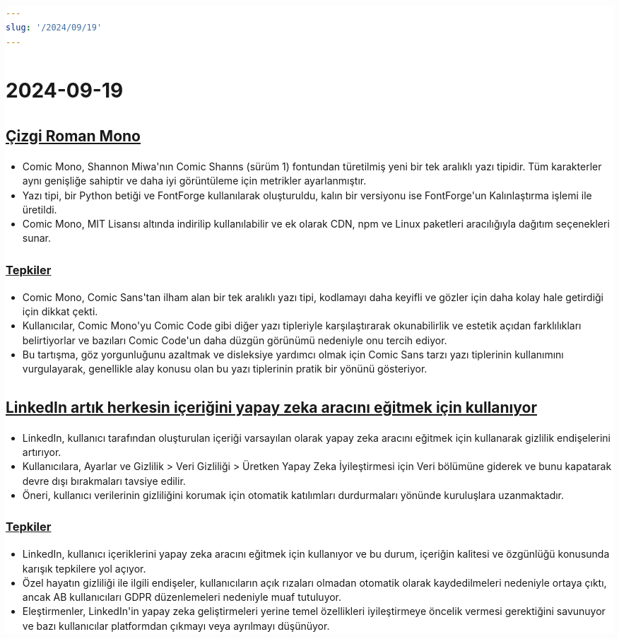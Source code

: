 ```yaml
---
slug: '/2024/09/19'
---
```


# 2024-09-19

## [Çizgi Roman Mono](https://dtinth.github.io/comic-mono-font/)

- Comic Mono, Shannon Miwa'nın Comic Shanns (sürüm 1) fontundan türetilmiş yeni bir tek aralıklı yazı tipidir. Tüm karakterler aynı genişliğe sahiptir ve daha iyi görüntüleme için metrikler ayarlanmıştır.
- Yazı tipi, bir Python betiği ve FontForge kullanılarak oluşturuldu, kalın bir versiyonu ise FontForge'un Kalınlaştırma işlemi ile üretildi.
- Comic Mono, MIT Lisansı altında indirilip kullanılabilir ve ek olarak CDN, npm ve Linux paketleri aracılığıyla dağıtım seçenekleri sunar.

### [Tepkiler](https://news.ycombinator.com/item?id=41585156)

- Comic Mono, Comic Sans'tan ilham alan bir tek aralıklı yazı tipi, kodlamayı daha keyifli ve gözler için daha kolay hale getirdiği için dikkat çekti.
- Kullanıcılar, Comic Mono'yu Comic Code gibi diğer yazı tipleriyle karşılaştırarak okunabilirlik ve estetik açıdan farklılıkları belirtiyorlar ve bazıları Comic Code'un daha düzgün görünümü nedeniyle onu tercih ediyor.
- Bu tartışma, göz yorgunluğunu azaltmak ve disleksiye yardımcı olmak için Comic Sans tarzı yazı tiplerinin kullanımını vurgulayarak, genellikle alay konusu olan bu yazı tiplerinin pratik bir yönünü gösteriyor.

## [LinkedIn artık herkesin içeriğini yapay zeka aracını eğitmek için kullanıyor](https://twitter.com/RachelTobac/status/1836471586624540705)

- LinkedIn, kullanıcı tarafından oluşturulan içeriği varsayılan olarak yapay zeka aracını eğitmek için kullanarak gizlilik endişelerini artırıyor.
- Kullanıcılara, Ayarlar ve Gizlilik > Veri Gizliliği > Üretken Yapay Zeka İyileştirmesi için Veri bölümüne giderek ve bunu kapatarak devre dışı bırakmaları tavsiye edilir.
- Öneri, kullanıcı verilerinin gizliliğini korumak için otomatik katılımları durdurmaları yönünde kuruluşlara uzanmaktadır.

### [Tepkiler](https://news.ycombinator.com/item?id=41584486)

- LinkedIn, kullanıcı içeriklerini yapay zeka aracını eğitmek için kullanıyor ve bu durum, içeriğin kalitesi ve özgünlüğü konusunda karışık tepkilere yol açıyor.
- Özel hayatın gizliliği ile ilgili endişeler, kullanıcıların açık rızaları olmadan otomatik olarak kaydedilmeleri nedeniyle ortaya çıktı, ancak AB kullanıcıları GDPR düzenlemeleri nedeniyle muaf tutuluyor.
- Eleştirmenler, LinkedIn'in yapay zeka geliştirmeleri yerine temel özellikleri iyileştirmeye öncelik vermesi gerektiğini savunuyor ve bazı kullanıcılar platformdan çıkmayı veya ayrılmayı düşünüyor.
